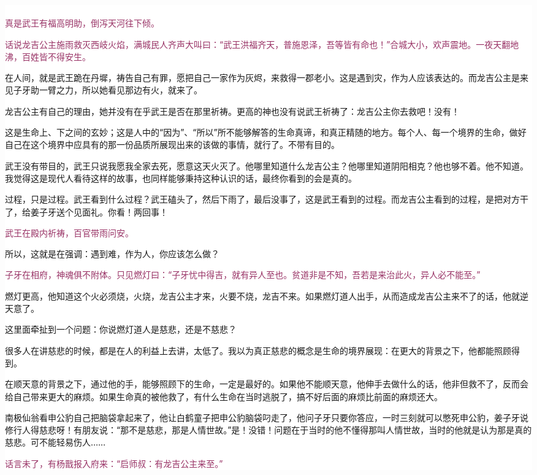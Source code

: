   <br/>
  <span style="color: #993366;">
   真是武王有福高明助，倒泻天河往下倾。
  </span>
 </p>
 <p>
  <span style="color: #993366;">
   话说龙吉公主施雨救灭西岐火焰，满城民人齐声大叫曰：“武王洪福齐天，普施恩泽，吾等皆有命也！”合城大小，欢声震地。一夜天翻地沸，百姓皆不得安生。
  </span>
 </p>
 <p>
  在人间，就是武王跪在丹墀，祷告自己有罪，愿把自己一家作为灰烬，来救得一郡老小。这是遇到灾，作为人应该表达的。而龙吉公主是来见子牙助一臂之力，所以她看见那边有火，就来了。
 </p>
 <p>
  龙吉公主有自己的理由，她并没有在乎武王是否在那里祈祷。更高的神也没有说武王祈祷了：龙吉公主你去救吧！没有！
 </p>
 <p>
  这是生命上、下之间的玄妙；这是人中的“因为”、“所以”所不能够解答的生命真谛，和真正精随的地方。每个人、每一个境界的生命，做好自己在这个境界中应具有的那一份品质所展现出来的该做的事情，就行了。不带有目的。
 </p>
 <p>
  武王没有带目的，武王只说我愿我全家去死，愿意这天火灭了。他哪里知道什么龙吉公主？他哪里知道阴阳相克？他也够不着。他不知道。我觉得这是现代人看待这样的故事，也同样能够秉持这种认识的话，最终你看到的会是真的。
 </p>
 <p>
  过程，只是过程。武王看到什么过程？武王磕头了，然后下雨了，最后没事了，这是武王看到的过程。而龙吉公主看到的过程，是把对方干了，给姜子牙送个见面礼。你看！两回事！
 </p>
 <p>
  <span style="color: #993366;">
   武王在殿内祈祷，百官带雨问安。
  </span>
 </p>
 <p>
  所以，这就是在强调：遇到难，作为人，你应该怎么做？
 </p>
 <p>
  <span style="color: #993366;">
   子牙在相府，神魂俱不附体。只见燃灯曰：“子牙忧中得吉，就有异人至也。贫道非是不知，吾若是来治此火，异人必不能至。”
  </span>
 </p>
 <p>
  燃灯更高，他知道这个火必须烧，火烧，龙吉公主才来，火要不烧，龙吉不来。如果燃灯道人出手，从而造成龙吉公主来不了的话，他就逆天意了。
 </p>
 <p>
  这里面牵扯到一个问题：你说燃灯道人是慈悲，还是不慈悲？
 </p>
 <p>
  很多人在讲慈悲的时候，都是在人的利益上去讲，太低了。我以为真正慈悲的概念是生命的境界展现：在更大的背景之下，他都能照顾得到。
 </p>
 <p>
  在顺天意的背景之下，通过他的手，能够照顾下的生命，一定是最好的。如果他不能顺天意，他伸手去做什么的话，他非但救不了，反而会给自己带来更大的麻烦。如果生命真的被他救了，有什么生命在当时逃脱了，搞不好后面的麻烦比前面的麻烦还大。
 </p>
 <p>
  南极仙翁看申公豹自己把脑袋拿起来了，他让白鹤童子把申公豹脑袋叼走了，他问子牙只要你答应，一时三刻就可以憋死申公豹，姜子牙说修行人得慈悲呀！有朋友说：“那不是慈悲，那是人情世故。”是！没错！问题在于当时的他不懂得那叫人情世故，当时的他就是认为那是真的慈悲。可不能轻易伤人……
 </p>
 <p>
  <span style="color: #993366;">
   话言未了，有杨戬报入府来：“启师叔：有龙吉公主来至。”
  </span>
 </p>
 <p>
  <span style="color: #993366;">